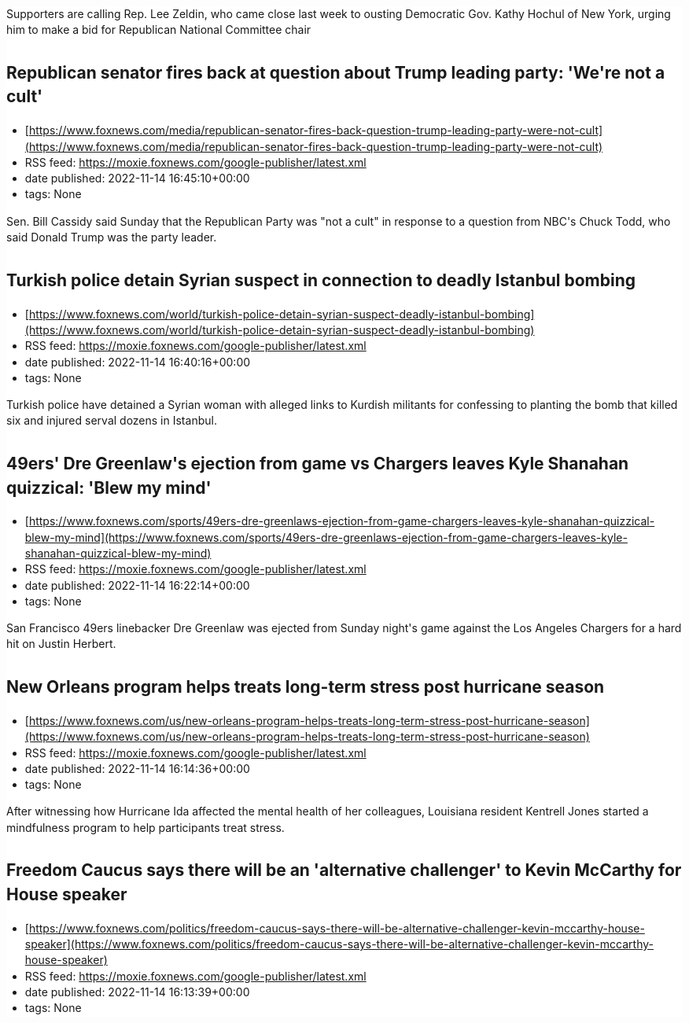 Supporters are calling Rep. Lee Zeldin, who came close last week to ousting Democratic Gov. Kathy Hochul of New York, urging him to make a bid for Republican National Committee chair

## Republican senator fires back at question about Trump leading party: 'We're not a cult'
 - [https://www.foxnews.com/media/republican-senator-fires-back-question-trump-leading-party-were-not-cult](https://www.foxnews.com/media/republican-senator-fires-back-question-trump-leading-party-were-not-cult)
 - RSS feed: https://moxie.foxnews.com/google-publisher/latest.xml
 - date published: 2022-11-14 16:45:10+00:00
 - tags: None

Sen. Bill Cassidy said Sunday that the Republican Party was "not a cult" in response to a question from NBC's Chuck Todd, who said Donald Trump was the party leader.

## Turkish police detain Syrian suspect in connection to deadly Istanbul bombing
 - [https://www.foxnews.com/world/turkish-police-detain-syrian-suspect-deadly-istanbul-bombing](https://www.foxnews.com/world/turkish-police-detain-syrian-suspect-deadly-istanbul-bombing)
 - RSS feed: https://moxie.foxnews.com/google-publisher/latest.xml
 - date published: 2022-11-14 16:40:16+00:00
 - tags: None

Turkish police have detained a Syrian woman with alleged links to Kurdish militants for confessing to planting the bomb that killed six and injured serval dozens in Istanbul.

## 49ers' Dre Greenlaw's ejection from game vs Chargers leaves Kyle Shanahan quizzical: 'Blew my mind'
 - [https://www.foxnews.com/sports/49ers-dre-greenlaws-ejection-from-game-chargers-leaves-kyle-shanahan-quizzical-blew-my-mind](https://www.foxnews.com/sports/49ers-dre-greenlaws-ejection-from-game-chargers-leaves-kyle-shanahan-quizzical-blew-my-mind)
 - RSS feed: https://moxie.foxnews.com/google-publisher/latest.xml
 - date published: 2022-11-14 16:22:14+00:00
 - tags: None

San Francisco 49ers linebacker Dre Greenlaw was ejected from Sunday night's game against the Los Angeles Chargers for a hard hit on Justin Herbert.

## New Orleans program helps treats long-term stress post hurricane season
 - [https://www.foxnews.com/us/new-orleans-program-helps-treats-long-term-stress-post-hurricane-season](https://www.foxnews.com/us/new-orleans-program-helps-treats-long-term-stress-post-hurricane-season)
 - RSS feed: https://moxie.foxnews.com/google-publisher/latest.xml
 - date published: 2022-11-14 16:14:36+00:00
 - tags: None

After witnessing how Hurricane Ida affected the mental health of her colleagues, Louisiana resident Kentrell Jones started a mindfulness program to help participants treat stress.

## Freedom Caucus says there will be an 'alternative challenger' to Kevin McCarthy for House speaker
 - [https://www.foxnews.com/politics/freedom-caucus-says-there-will-be-alternative-challenger-kevin-mccarthy-house-speaker](https://www.foxnews.com/politics/freedom-caucus-says-there-will-be-alternative-challenger-kevin-mccarthy-house-speaker)
 - RSS feed: https://moxie.foxnews.com/google-publisher/latest.xml
 - date published: 2022-11-14 16:13:39+00:00
 - tags: None
